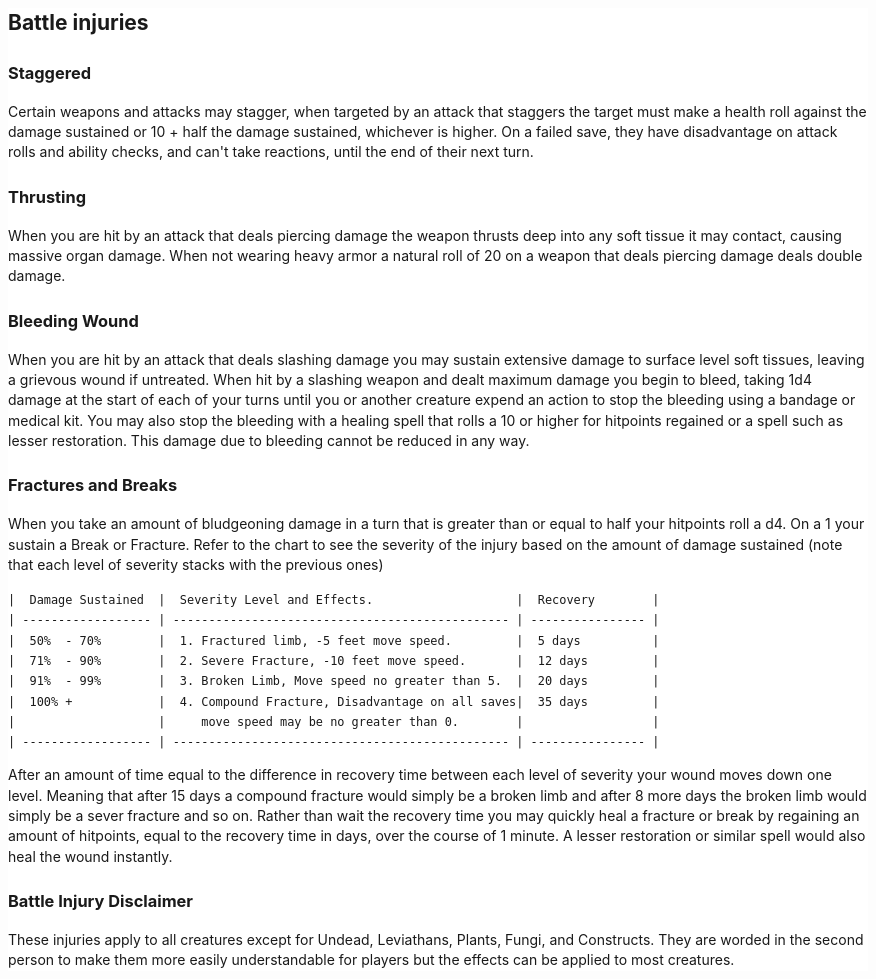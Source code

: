 ## Battle injuries 

### Staggered
Certain weapons and attacks may stagger, when targeted by an attack that staggers the target must make a health roll against the damage sustained or 10 + half the damage sustained, whichever is higher. On a failed save, they have disadvantage on attack rolls and ability checks, and can't take reactions, until the end of their next turn.

### Thrusting
When you are hit by an attack that deals piercing damage the weapon thrusts deep into any soft tissue it may contact, causing massive organ damage. When not wearing heavy armor a natural roll of 20 on a weapon that deals piercing damage deals double damage.

### Bleeding Wound
When you are hit by an attack that deals slashing damage you may sustain extensive damage to surface level soft tissues, leaving a grievous wound if untreated. When hit by a slashing weapon and dealt maximum damage you begin
to bleed, taking 1d4 damage at the start of each of your turns until you or another creature expend an action to stop the bleeding using a bandage or medical kit. You may also stop the bleeding with a healing spell that rolls a 10 or higher for hitpoints regained or a spell such as lesser restoration. This damage due to bleeding cannot be reduced in any way. 

### Fractures and Breaks
When you take an amount of bludgeoning damage in a turn that is greater than or equal to half your hitpoints roll a d4. On a 1 your sustain a Break or Fracture. Refer to the chart to see the severity of the injury based on the amount of damage sustained (note that each level of severity stacks with the previous ones)

```
|  Damage Sustained  |  Severity Level and Effects.                    |  Recovery        |
| ------------------ | ----------------------------------------------- | ---------------- |
|  50%  - 70%        |  1. Fractured limb, -5 feet move speed.         |  5 days          |
|  71%  - 90%        |  2. Severe Fracture, -10 feet move speed.       |  12 days         |
|  91%  - 99%        |  3. Broken Limb, Move speed no greater than 5.  |  20 days         |
|  100% +            |  4. Compound Fracture, Disadvantage on all saves|  35 days         |
|                    |     move speed may be no greater than 0.        |                  |
| ------------------ | ----------------------------------------------- | ---------------- |
```
After an amount of time equal to the difference in recovery time between each level of severity your wound moves down one level. Meaning that after 15 days a compound fracture would simply be a broken limb and after 8 more days the broken limb would simply be a sever fracture and so on. Rather than wait the recovery time you may quickly heal a fracture or break by regaining an amount of hitpoints, equal to the recovery time in days, over the course of 1 minute. A lesser restoration or similar spell would also heal the wound instantly. 

### Battle Injury Disclaimer
These injuries apply to all creatures except for Undead, Leviathans, Plants, Fungi, and Constructs. They are worded in the second person to make them more easily understandable for players but the effects can be applied to most creatures.
